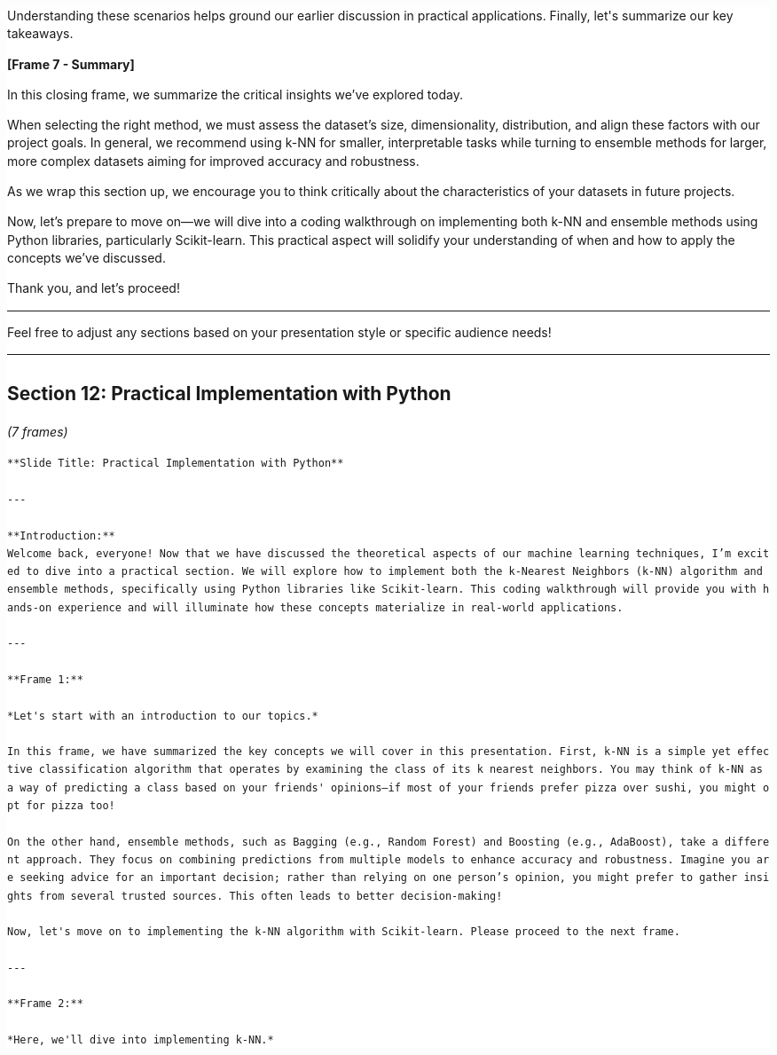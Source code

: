 Understanding these scenarios helps ground our earlier discussion in practical applications. Finally, let's summarize our key takeaways.

**[Frame 7 - Summary]**

In this closing frame, we summarize the critical insights we’ve explored today. 

When selecting the right method, we must assess the dataset’s size, dimensionality, distribution, and align these factors with our project goals. In general, we recommend using k-NN for smaller, interpretable tasks while turning to ensemble methods for larger, more complex datasets aiming for improved accuracy and robustness.

As we wrap this section up, we encourage you to think critically about the characteristics of your datasets in future projects. 

Now, let’s prepare to move on—we will dive into a coding walkthrough on implementing both k-NN and ensemble methods using Python libraries, particularly Scikit-learn. This practical aspect will solidify your understanding of when and how to apply the concepts we’ve discussed. 

Thank you, and let’s proceed!

--- 

Feel free to adjust any sections based on your presentation style or specific audience needs!

---

## Section 12: Practical Implementation with Python
*(7 frames)*

```markdown
**Slide Title: Practical Implementation with Python**

---

**Introduction:**
Welcome back, everyone! Now that we have discussed the theoretical aspects of our machine learning techniques, I’m excited to dive into a practical section. We will explore how to implement both the k-Nearest Neighbors (k-NN) algorithm and ensemble methods, specifically using Python libraries like Scikit-learn. This coding walkthrough will provide you with hands-on experience and will illuminate how these concepts materialize in real-world applications.

---

**Frame 1:**

*Let's start with an introduction to our topics.*

In this frame, we have summarized the key concepts we will cover in this presentation. First, k-NN is a simple yet effective classification algorithm that operates by examining the class of its k nearest neighbors. You may think of k-NN as a way of predicting a class based on your friends' opinions—if most of your friends prefer pizza over sushi, you might opt for pizza too!

On the other hand, ensemble methods, such as Bagging (e.g., Random Forest) and Boosting (e.g., AdaBoost), take a different approach. They focus on combining predictions from multiple models to enhance accuracy and robustness. Imagine you are seeking advice for an important decision; rather than relying on one person’s opinion, you might prefer to gather insights from several trusted sources. This often leads to better decision-making!

Now, let's move on to implementing the k-NN algorithm with Scikit-learn. Please proceed to the next frame.

---

**Frame 2:**

*Here, we'll dive into implementing k-NN.*
```